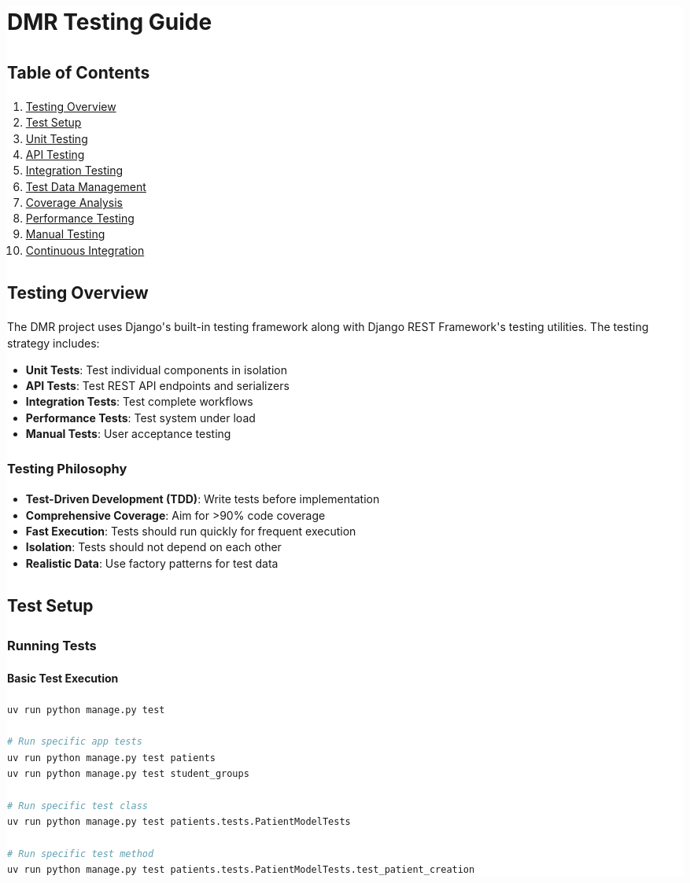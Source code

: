 # DMR Testing Guide

## Table of Contents
1. [Testing Overview](#testing-overview)
2. [Test Setup](#test-setup)
3. [Unit Testing](#unit-testing)
4. [API Testing](#api-testing)
5. [Integration Testing](#integration-testing)
6. [Test Data Management](#test-data-management)
7. [Coverage Analysis](#coverage-analysis)
8. [Performance Testing](#performance-testing)
9. [Manual Testing](#manual-testing)
10. [Continuous Integration](#continuous-integration)

## Testing Overview

The DMR project uses Django's built-in testing framework along with Django REST Framework's testing utilities. The testing strategy includes:

- **Unit Tests**: Test individual components in isolation
- **API Tests**: Test REST API endpoints and serializers
- **Integration Tests**: Test complete workflows
- **Performance Tests**: Test system under load
- **Manual Tests**: User acceptance testing

### Testing Philosophy
- **Test-Driven Development (TDD)**: Write tests before implementation
- **Comprehensive Coverage**: Aim for >90% code coverage
- **Fast Execution**: Tests should run quickly for frequent execution
- **Isolation**: Tests should not depend on each other
- **Realistic Data**: Use factory patterns for test data

## Test Setup

### Running Tests

#### Basic Test Execution
```bash
uv run python manage.py test

# Run specific app tests
uv run python manage.py test patients
uv run python manage.py test student_groups

# Run specific test class
uv run python manage.py test patients.tests.PatientModelTests

# Run specific test method
uv run python manage.py test patients.tests.PatientModelTests.test_patient_creation
```
